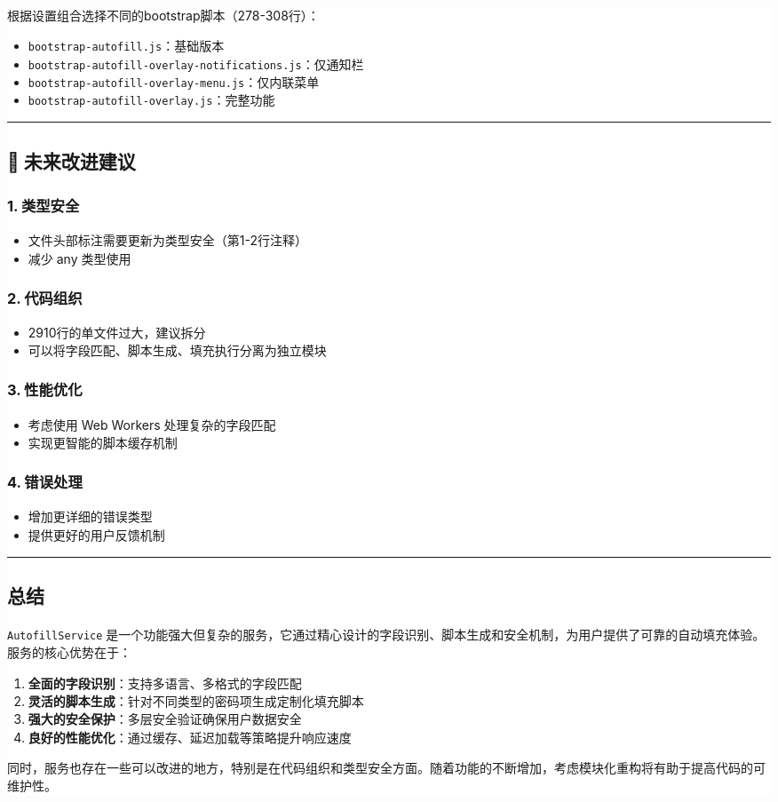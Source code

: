 根据设置组合选择不同的bootstrap脚本（278-308行）：

- `bootstrap-autofill.js`：基础版本
- `bootstrap-autofill-overlay-notifications.js`：仅通知栏
- `bootstrap-autofill-overlay-menu.js`：仅内联菜单
- `bootstrap-autofill-overlay.js`：完整功能

---

## 🚀 未来改进建议

### 1. 类型安全

- 文件头部标注需要更新为类型安全（第1-2行注释）
- 减少 any 类型使用

### 2. 代码组织

- 2910行的单文件过大，建议拆分
- 可以将字段匹配、脚本生成、填充执行分离为独立模块

### 3. 性能优化

- 考虑使用 Web Workers 处理复杂的字段匹配
- 实现更智能的脚本缓存机制

### 4. 错误处理

- 增加更详细的错误类型
- 提供更好的用户反馈机制

---

## 总结

`AutofillService` 是一个功能强大但复杂的服务，它通过精心设计的字段识别、脚本生成和安全机制，为用户提供了可靠的自动填充体验。服务的核心优势在于：

1. **全面的字段识别**：支持多语言、多格式的字段匹配
2. **灵活的脚本生成**：针对不同类型的密码项生成定制化填充脚本
3. **强大的安全保护**：多层安全验证确保用户数据安全
4. **良好的性能优化**：通过缓存、延迟加载等策略提升响应速度

同时，服务也存在一些可以改进的地方，特别是在代码组织和类型安全方面。随着功能的不断增加，考虑模块化重构将有助于提高代码的可维护性。
